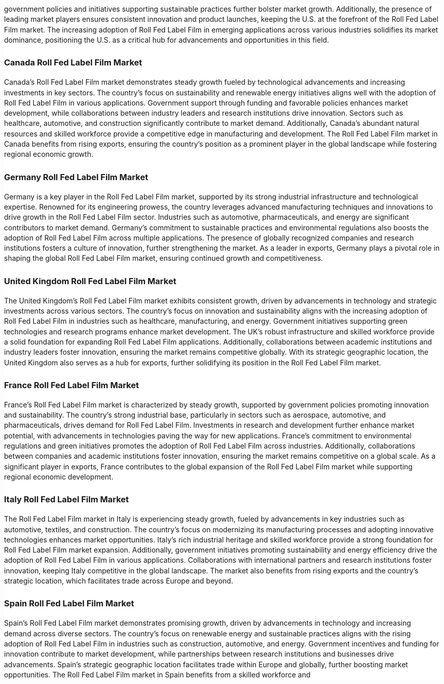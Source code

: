 government policies and initiatives supporting sustainable practices further bolster market growth. Additionally, the presence of leading market players ensures consistent innovation and product launches, keeping the U.S. at the forefront of the Roll Fed Label Film market. The increasing adoption of Roll Fed Label Film in emerging applications across various industries solidifies its market dominance, positioning the U.S. as a critical hub for advancements and opportunities in this field.</p><h3>Canada Roll Fed Label Film Market</h3><p>Canada&rsquo;s Roll Fed Label Film market demonstrates steady growth fueled by technological advancements and increasing investments in key sectors. The country&rsquo;s focus on sustainability and renewable energy initiatives aligns well with the adoption of Roll Fed Label Film in various applications. Government support through funding and favorable policies enhances market development, while collaborations between industry leaders and research institutions drive innovation. Sectors such as healthcare, automotive, and construction significantly contribute to market demand. Additionally, Canada&rsquo;s abundant natural resources and skilled workforce provide a competitive edge in manufacturing and development. The Roll Fed Label Film market in Canada benefits from rising exports, ensuring the country&rsquo;s position as a prominent player in the global landscape while fostering regional economic growth.</p><h3>Germany Roll Fed Label Film Market</h3><p>Germany is a key player in the Roll Fed Label Film market, supported by its strong industrial infrastructure and technological expertise. Renowned for its engineering prowess, the country leverages advanced manufacturing techniques and innovations to drive growth in the Roll Fed Label Film sector. Industries such as automotive, pharmaceuticals, and energy are significant contributors to market demand. Germany&rsquo;s commitment to sustainable practices and environmental regulations also boosts the adoption of Roll Fed Label Film across multiple applications. The presence of globally recognized companies and research institutions fosters a culture of innovation, further strengthening the market. As a leader in exports, Germany plays a pivotal role in shaping the global Roll Fed Label Film market, ensuring continued growth and competitiveness.</p><h3>United Kingdom Roll Fed Label Film Market</h3><p>The United Kingdom&rsquo;s Roll Fed Label Film market exhibits consistent growth, driven by advancements in technology and strategic investments across various sectors. The country&rsquo;s focus on innovation and sustainability aligns with the increasing adoption of Roll Fed Label Film in industries such as healthcare, manufacturing, and energy. Government initiatives supporting green technologies and research programs enhance market development. The UK&rsquo;s robust infrastructure and skilled workforce provide a solid foundation for expanding Roll Fed Label Film applications. Additionally, collaborations between academic institutions and industry leaders foster innovation, ensuring the market remains competitive globally. With its strategic geographic location, the United Kingdom also serves as a hub for exports, further solidifying its position in the Roll Fed Label Film market.</p><h3>France Roll Fed Label Film Market</h3><p>France&rsquo;s Roll Fed Label Film market is characterized by steady growth, supported by government policies promoting innovation and sustainability. The country&rsquo;s strong industrial base, particularly in sectors such as aerospace, automotive, and pharmaceuticals, drives demand for Roll Fed Label Film. Investments in research and development further enhance market potential, with advancements in technologies paving the way for new applications. France&rsquo;s commitment to environmental regulations and green initiatives promotes the adoption of Roll Fed Label Film across industries. Additionally, collaborations between companies and academic institutions foster innovation, ensuring the market remains competitive on a global scale. As a significant player in exports, France contributes to the global expansion of the Roll Fed Label Film market while supporting regional economic development.</p><h3>Italy Roll Fed Label Film Market</h3><p>The Roll Fed Label Film market in Italy is experiencing steady growth, fueled by advancements in key industries such as automotive, textiles, and construction. The country&rsquo;s focus on modernizing its manufacturing processes and adopting innovative technologies enhances market opportunities. Italy&rsquo;s rich industrial heritage and skilled workforce provide a strong foundation for Roll Fed Label Film market expansion. Additionally, government initiatives promoting sustainability and energy efficiency drive the adoption of Roll Fed Label Film in various applications. Collaborations with international partners and research institutions foster innovation, keeping Italy competitive in the global landscape. The market also benefits from rising exports and the country&rsquo;s strategic location, which facilitates trade across Europe and beyond.</p><h3>Spain Roll Fed Label Film Market</h3><p>Spain&rsquo;s Roll Fed Label Film market demonstrates promising growth, driven by advancements in technology and increasing demand across diverse sectors. The country&rsquo;s focus on renewable energy and sustainable practices aligns with the rising adoption of Roll Fed Label Film in industries such as construction, automotive, and energy. Government incentives and funding for innovation contribute to market development, while partnerships between research institutions and businesses drive advancements. Spain&rsquo;s strategic geographic location facilitates trade within Europe and globally, further boosting market opportunities. The Roll Fed Label Film market in Spain benefits from a skilled workforce and